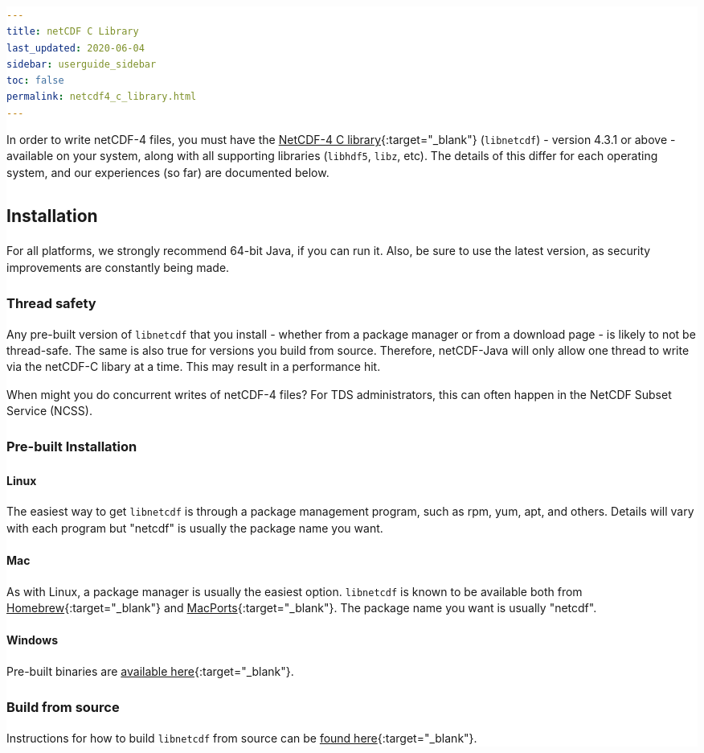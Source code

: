 ```yaml
---
title: netCDF C Library
last_updated: 2020-06-04
sidebar: userguide_sidebar
toc: false
permalink: netcdf4_c_library.html
---
```


In order to write netCDF-4 files, you must have the [NetCDF-4 C library](https://www.unidata.ucar.edu/software/netcdf/){:target="_blank"} (`libnetcdf`) - version 4.3.1 or above - available on your system, along with all supporting libraries (`libhdf5`, `libz`, etc).
The details of this differ for each operating system, and our experiences (so far) are documented below.

## Installation

For all platforms, we strongly recommend 64-bit Java, if you can run it.
Also, be sure to use the latest version, as security improvements are constantly being made.

### Thread safety

Any pre-built version of `libnetcdf` that you install - whether from a package manager or from a download page - is likely to not be thread-safe.
The same is also true for versions you build from source.
Therefore, netCDF-Java will only allow one thread to write via the netCDF-C libary at a time.
This may result in a performance hit.

When might you do concurrent writes of netCDF-4 files?
For TDS administrators, this can often happen in the NetCDF Subset Service (NCSS). 



### Pre-built Installation

#### Linux
The easiest way to get `libnetcdf` is through a package management program, such as rpm, yum, apt, and others.
Details will vary with each program but "netcdf" is usually the package name you want.

#### Mac
As with Linux, a package manager is usually the easiest option.
`libnetcdf` is known to be available both from [Homebrew](https://brew.sh/){:target="_blank"} and [MacPorts](https://www.macports.org/){:target="_blank"}. 
The package name you want is usually \"netcdf\".

#### Windows
Pre-built binaries are [available here](https://www.unidata.ucar.edu/software/netcdf/docs/winbin.html){:target="_blank"}.

### Build from source
Instructions for how to build `libnetcdf` from source can be [found here](https://www.unidata.ucar.edu/software/netcdf/docs/netCDF-CMake.html){:target="_blank"}.
